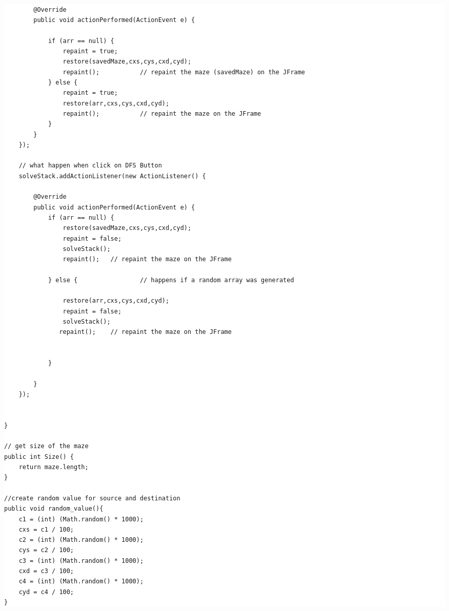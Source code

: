             @Override
            public void actionPerformed(ActionEvent e) {

                if (arr == null) {       
                    repaint = true;      
                    restore(savedMaze,cxs,cys,cxd,cyd);
                    repaint();           // repaint the maze (savedMaze) on the JFrame
                } else {                 
                    repaint = true;      
                    restore(arr,cxs,cys,cxd,cyd); 
                    repaint();           // repaint the maze on the JFrame
                }
            }
        });

        // what happen when click on DFS Button
        solveStack.addActionListener(new ActionListener() {

            @Override
            public void actionPerformed(ActionEvent e) {
                if (arr == null) {     
                    restore(savedMaze,cxs,cys,cxd,cyd);  
                    repaint = false;     
                    solveStack();       
                    repaint();   // repaint the maze on the JFrame
                    
                } else {                 // happens if a random array was generated
                    
                    restore(arr,cxs,cys,cxd,cyd);        
                    repaint = false;     
                    solveStack();        
                   repaint();    // repaint the maze on the JFrame
                    

                }

            }
        });


    }

    // get size of the maze
    public int Size() {
        return maze.length;
    }
    
    //create random value for source and destination
    public void random_value(){
        c1 = (int) (Math.random() * 1000);
        cxs = c1 / 100;
        c2 = (int) (Math.random() * 1000);
        cys = c2 / 100;
        c3 = (int) (Math.random() * 1000);
        cxd = c3 / 100;
        c4 = (int) (Math.random() * 1000);
        cyd = c4 / 100;
    }
    